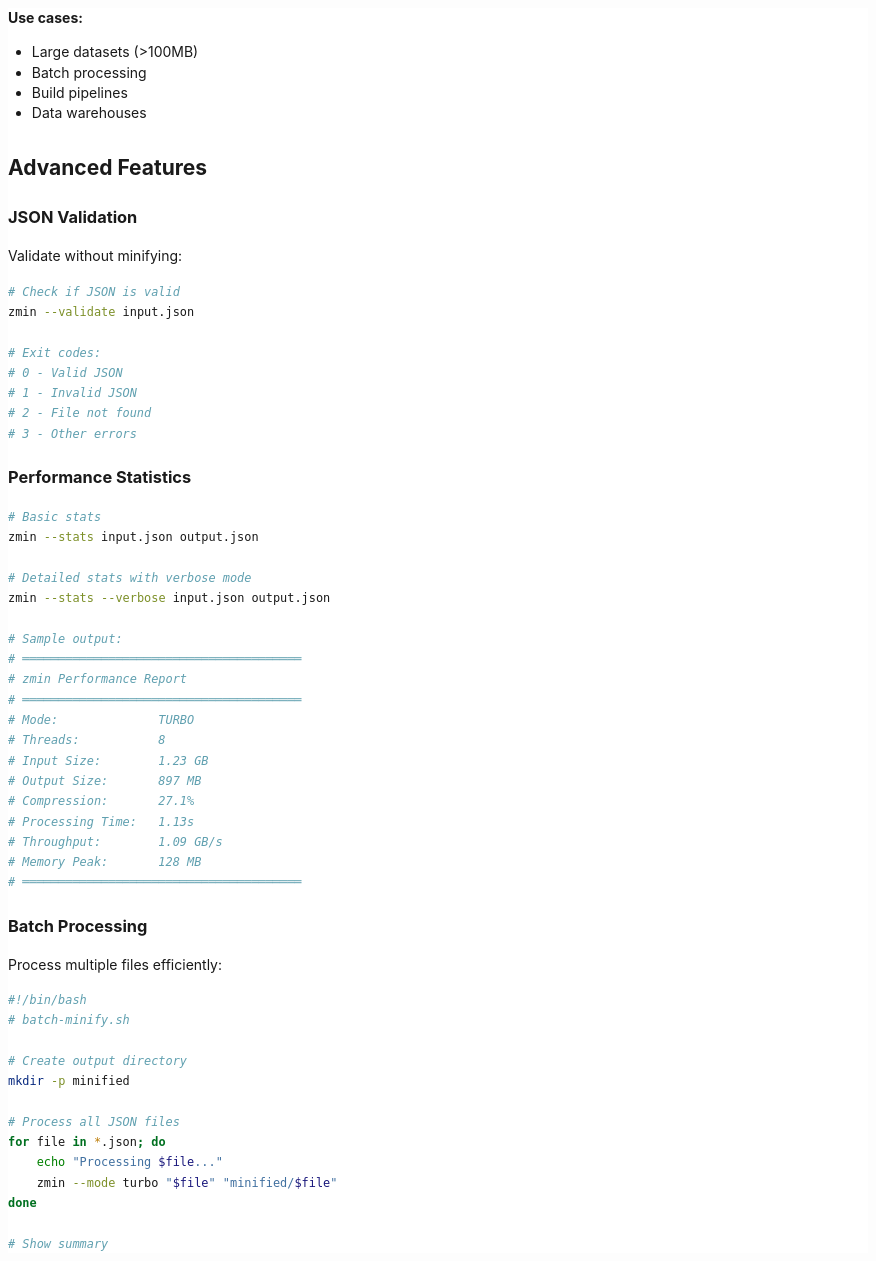 **Use cases:**

- Large datasets (>100MB)
- Batch processing
- Build pipelines
- Data warehouses

## Advanced Features

### JSON Validation

Validate without minifying:

```bash
# Check if JSON is valid
zmin --validate input.json

# Exit codes:
# 0 - Valid JSON
# 1 - Invalid JSON
# 2 - File not found
# 3 - Other errors
```

### Performance Statistics

```bash
# Basic stats
zmin --stats input.json output.json

# Detailed stats with verbose mode
zmin --stats --verbose input.json output.json

# Sample output:
# ═══════════════════════════════════════
# zmin Performance Report
# ═══════════════════════════════════════
# Mode:              TURBO
# Threads:           8
# Input Size:        1.23 GB
# Output Size:       897 MB
# Compression:       27.1%
# Processing Time:   1.13s
# Throughput:        1.09 GB/s
# Memory Peak:       128 MB
# ═══════════════════════════════════════
```

### Batch Processing

Process multiple files efficiently:

```bash
#!/bin/bash
# batch-minify.sh

# Create output directory
mkdir -p minified

# Process all JSON files
for file in *.json; do
    echo "Processing $file..."
    zmin --mode turbo "$file" "minified/$file"
done

# Show summary
```